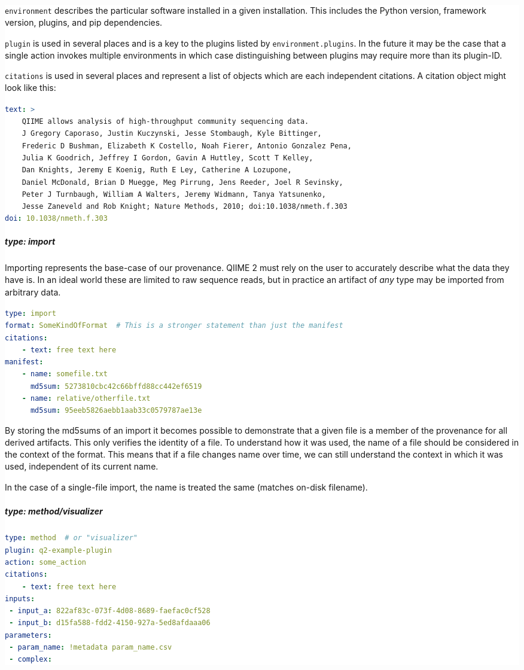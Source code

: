`environment` describes the particular software installed in a given
installation. This includes the Python version, framework version, plugins, and
pip dependencies.

`plugin` is used in several places and is a key to the plugins listed by
`environment.plugins`. In the future it may be the case that a single action
invokes multiple environments in which case distinguishing between plugins may
require more than its plugin-ID.

`citations` is used in several places and represent a list of objects which
are each independent citations. A citation object might look like this:
```yaml
text: >
    QIIME allows analysis of high-throughput community sequencing data.
    J Gregory Caporaso, Justin Kuczynski, Jesse Stombaugh, Kyle Bittinger,
    Frederic D Bushman, Elizabeth K Costello, Noah Fierer, Antonio Gonzalez Pena,
    Julia K Goodrich, Jeffrey I Gordon, Gavin A Huttley, Scott T Kelley,
    Dan Knights, Jeremy E Koenig, Ruth E Ley, Catherine A Lozupone,
    Daniel McDonald, Brian D Muegge, Meg Pirrung, Jens Reeder, Joel R Sevinsky,
    Peter J Turnbaugh, William A Walters, Jeremy Widmann, Tanya Yatsunenko,
    Jesse Zaneveld and Rob Knight; Nature Methods, 2010; doi:10.1038/nmeth.f.303
doi: 10.1038/nmeth.f.303

```


##### type: import
Importing represents the base-case of our provenance. QIIME 2 must rely on the
user to accurately describe what the data they have is. In an ideal world these
are limited to raw sequence reads, but in practice an artifact of *any* type
may be imported from arbitrary data.

```yaml
type: import
format: SomeKindOfFormat  # This is a stronger statement than just the manifest
citations:
    - text: free text here
manifest:
    - name: somefile.txt
      md5sum: 5273810cbc42c66bffd88cc442ef6519
    - name: relative/otherfile.txt
      md5sum: 95eeb5826aebb1aab33c0579787ae13e
```

By storing the md5sums of an import it becomes possible to demonstrate that a
given file is a member of the provenance for all derived artifacts. This only
verifies the identity of a file. To understand how it was used, the name of a
file should be considered in the context of the format. This means that if a
file changes name over time, we can still understand the context in which it
was used, independent of its current name.

In the case of a single-file import, the name is treated the same
(matches on-disk filename).


##### type: method/visualizer
```yaml
type: method  # or "visualizer"
plugin: q2-example-plugin
action: some_action
citations:
    - text: free text here
inputs:
 - input_a: 822af83c-073f-4d08-8689-faefac0cf528
 - input_b: d15fa588-fdd2-4150-927a-5ed8afdaaa06
parameters:
 - param_name: !metadata param_name.csv
 - complex:
```